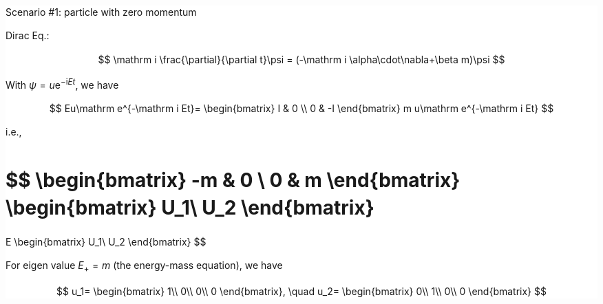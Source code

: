 Scenario #1: particle with zero momentum

Dirac Eq.:

$$
\mathrm i \frac{\partial}{\partial t}\psi = (-\mathrm i \alpha\cdot\nabla+\beta m)\psi
$$

With $\psi = u\mathrm e^{-\mathrm i Et}$, we have

$$
Eu\mathrm e^{-\mathrm i Et}=
\begin{bmatrix}
I & 0 \\
0 & -I
\end{bmatrix}
m u\mathrm e^{-\mathrm i Et}
$$

i.e.,

$$
\begin{bmatrix}
-m & 0 \\
0 & m
\end{bmatrix}
\begin{bmatrix}
U_1\\
U_2
\end{bmatrix}
=
E
\begin{bmatrix}
U_1\\
U_2
\end{bmatrix}
$$

For eigen value $E_+= m$ (the energy-mass equation), we have 

$$
u_1=
\begin{bmatrix}
1\\
0\\
0\\
0
\end{bmatrix}, \quad
u_2=
\begin{bmatrix}
0\\
1\\
0\\
0
\end{bmatrix}
$$
